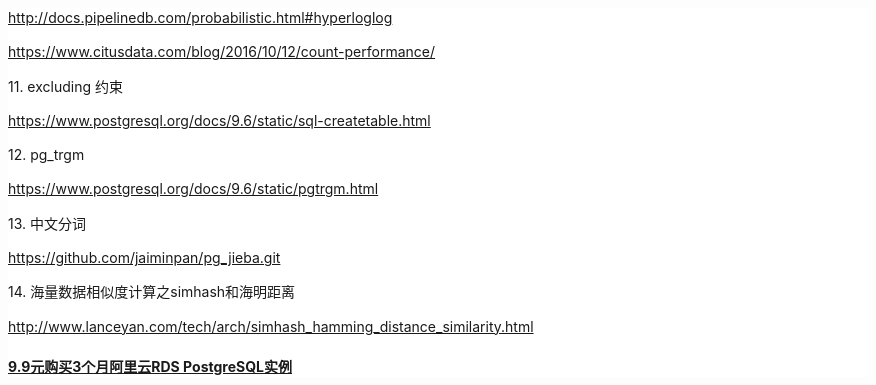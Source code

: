 http://docs.pipelinedb.com/probabilistic.html#hyperloglog  
  
https://www.citusdata.com/blog/2016/10/12/count-performance/  
  
11\. excluding 约束  
  
https://www.postgresql.org/docs/9.6/static/sql-createtable.html  
  
12\. pg_trgm  
  
https://www.postgresql.org/docs/9.6/static/pgtrgm.html  
  
13\. 中文分词  
  
https://github.com/jaiminpan/pg_jieba.git  
  
14\. 海量数据相似度计算之simhash和海明距离  
  
http://www.lanceyan.com/tech/arch/simhash_hamming_distance_similarity.html   
        
        
  
  
  
  
  
  
  
  
  
  
  
  
  
  
  
  
  
  
  
  
  
  
  
  
  
  
  
  
  
  
  
  
  
  
  
  
  
  
  
  
  
  
  
  
  
  
  
  
  
  
  
  
  
  
  
  
#### [9.9元购买3个月阿里云RDS PostgreSQL实例](https://www.aliyun.com/database/postgresqlactivity "57258f76c37864c6e6d23383d05714ea")
  